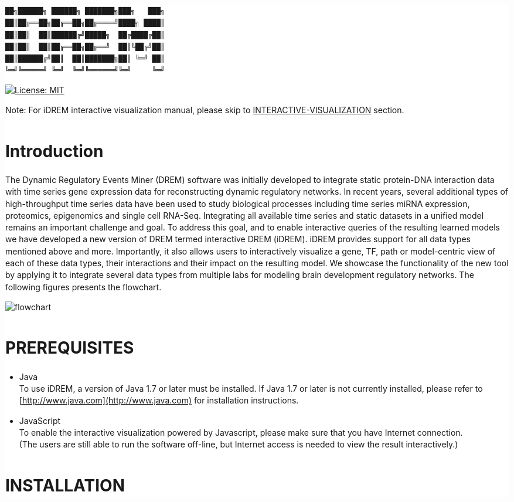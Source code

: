 ```
██╗██████╗ ██████╗ ███████╗███╗   ███╗
██║██╔══██╗██╔══██╗██╔════╝████╗ ████║
██║██║  ██║██████╔╝█████╗  ██╔████╔██║
██║██║  ██║██╔══██╗██╔══╝  ██║╚██╔╝██║
██║██████╔╝██║  ██║███████╗██║ ╚═╝ ██║
╚═╝╚═════╝ ╚═╝  ╚═╝╚══════╝╚═╝     ╚═╝                                   
```
[![License: MIT](https://img.shields.io/badge/License-MIT-yellow.svg)](https://opensource.org/licenses/MIT)


Note: For iDREM interactive visualization manual, please skip to [INTERACTIVE-VISUALIZATION](#interactive-visualization) section.

# Introduction 
The Dynamic Regulatory Events Miner (DREM) software 
was initially developed to integrate static protein-DNA interaction data with time series gene expression data 
for reconstructing dynamic regulatory networks. 
In recent years, several additional types of high-throughput time series data have been used to study biological 
processes including time series miRNA expression, proteomics, epigenomics and single cell RNA-Seq. 
Integrating all available time series and static datasets in a unified model remains an important challenge and goal.
To address this goal, and to enable interactive queries of the resulting learned models 
we have developed a new version of DREM termed interactive DREM (iDREM). 
iDREM provides support for all data types mentioned above and more. 
Importantly, it also allows users to interactively visualize a gene, TF, path or model-centric view of each of these data types, 
their interactions and their impact on the resulting model. 
We showcase the functionality of the new tool by applying it to integrate several data types from multiple labs for 
modeling brain development regulatory networks. The following figures presents the flowchart.  

![flowchart](./images/flowchart.png)
# PREREQUISITES
* Java  
To use iDREM, a version of Java 1.7 or later must be installed.  If Java 1.7 or later is not
currently installed, please refer to [http://www.java.com](http://www.java.com) for installation instructions. 

* JavaScript  
To enable the interactive visualization powered by Javascript, please make sure that you have Internet connection.  
(The users are still able to run the software off-line, but Internet access is needed to view the result interactively.) 

# INSTALLATION
